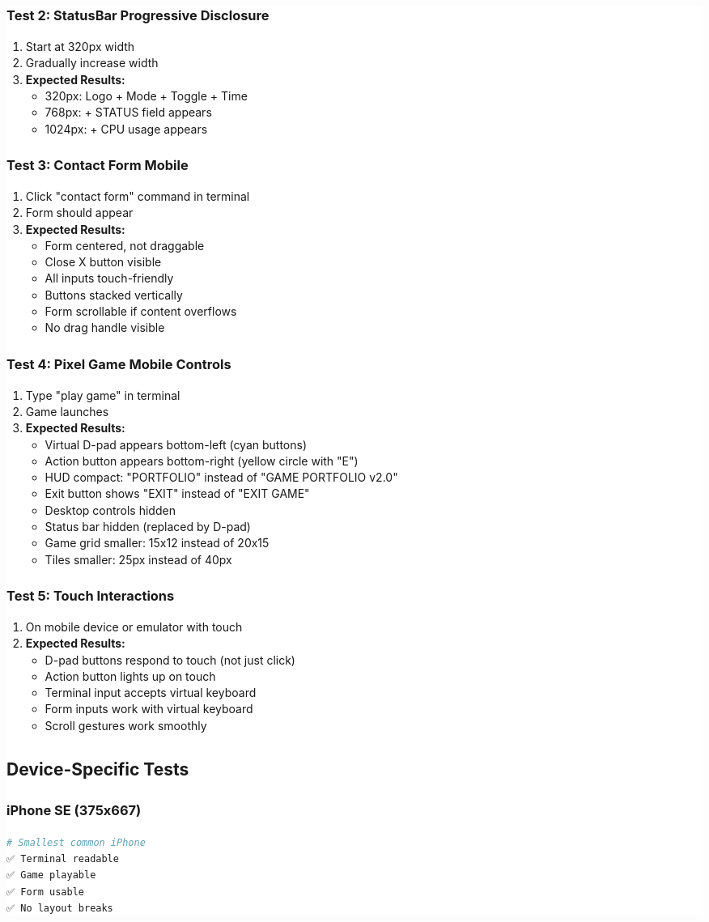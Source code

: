 ### Test 2: StatusBar Progressive Disclosure
1. Start at 320px width
2. Gradually increase width
3. **Expected Results:**
   - 320px: Logo + Mode + Toggle + Time
   - 768px: + STATUS field appears
   - 1024px: + CPU usage appears

### Test 3: Contact Form Mobile
1. Click "contact form" command in terminal
2. Form should appear
3. **Expected Results:**
   - Form centered, not draggable
   - Close X button visible
   - All inputs touch-friendly
   - Buttons stacked vertically
   - Form scrollable if content overflows
   - No drag handle visible

### Test 4: Pixel Game Mobile Controls
1. Type "play game" in terminal
2. Game launches
3. **Expected Results:**
   - Virtual D-pad appears bottom-left (cyan buttons)
   - Action button appears bottom-right (yellow circle with "E")
   - HUD compact: "PORTFOLIO" instead of "GAME PORTFOLIO v2.0"
   - Exit button shows "EXIT" instead of "EXIT GAME"
   - Desktop controls hidden
   - Status bar hidden (replaced by D-pad)
   - Game grid smaller: 15x12 instead of 20x15
   - Tiles smaller: 25px instead of 40px

### Test 5: Touch Interactions
1. On mobile device or emulator with touch
2. **Expected Results:**
   - D-pad buttons respond to touch (not just click)
   - Action button lights up on touch
   - Terminal input accepts virtual keyboard
   - Form inputs work with virtual keyboard
   - Scroll gestures work smoothly

## Device-Specific Tests

### iPhone SE (375x667)
```bash
# Smallest common iPhone
✅ Terminal readable
✅ Game playable
✅ Form usable
✅ No layout breaks
```
